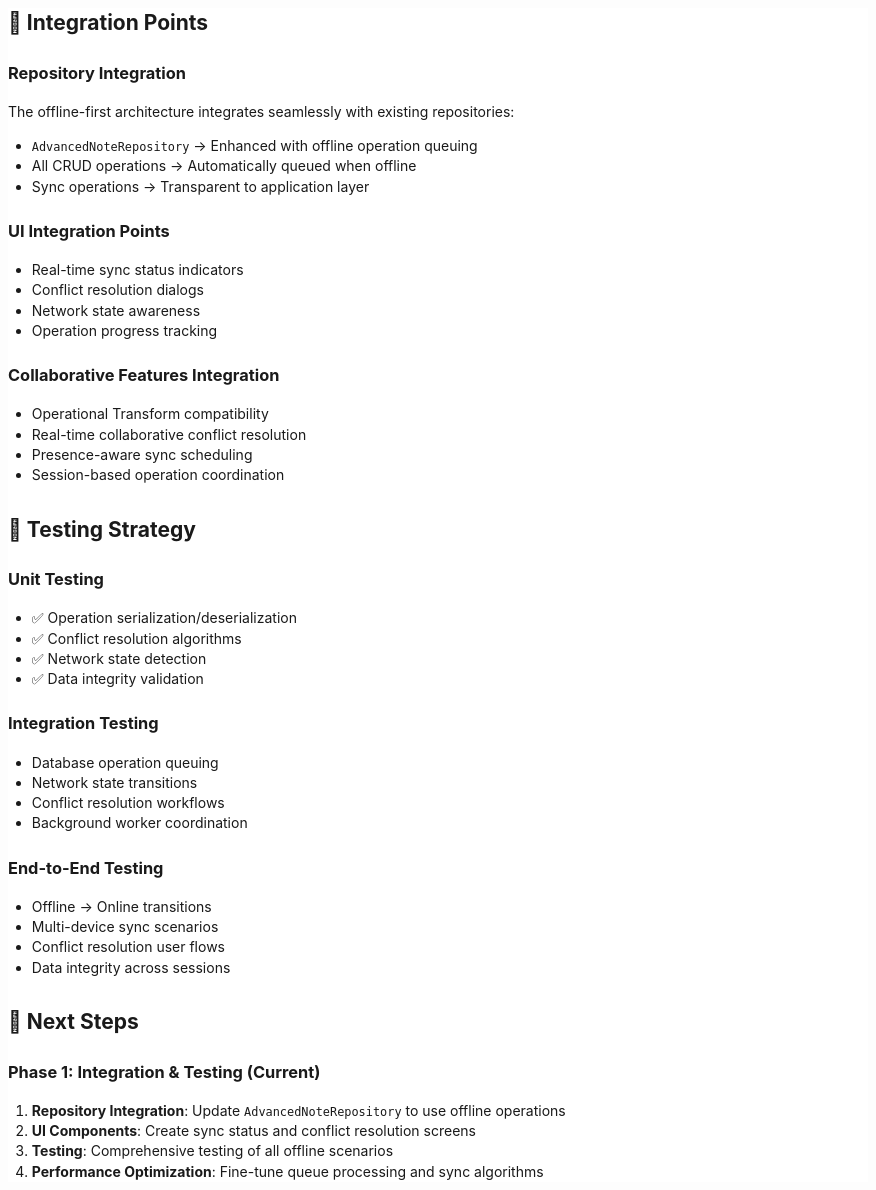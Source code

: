 ## 🔧 Integration Points

### Repository Integration
The offline-first architecture integrates seamlessly with existing repositories:
- `AdvancedNoteRepository` → Enhanced with offline operation queuing
- All CRUD operations → Automatically queued when offline
- Sync operations → Transparent to application layer

### UI Integration Points
- Real-time sync status indicators
- Conflict resolution dialogs
- Network state awareness
- Operation progress tracking

### Collaborative Features Integration
- Operational Transform compatibility
- Real-time collaborative conflict resolution
- Presence-aware sync scheduling
- Session-based operation coordination

## 🧪 Testing Strategy

### Unit Testing
- ✅ Operation serialization/deserialization
- ✅ Conflict resolution algorithms
- ✅ Network state detection
- ✅ Data integrity validation

### Integration Testing
- Database operation queuing
- Network state transitions
- Conflict resolution workflows
- Background worker coordination

### End-to-End Testing
- Offline → Online transitions
- Multi-device sync scenarios
- Conflict resolution user flows
- Data integrity across sessions

## 🎯 Next Steps

### Phase 1: Integration & Testing (Current)
1. **Repository Integration**: Update `AdvancedNoteRepository` to use offline operations
2. **UI Components**: Create sync status and conflict resolution screens
3. **Testing**: Comprehensive testing of all offline scenarios
4. **Performance Optimization**: Fine-tune queue processing and sync algorithms
